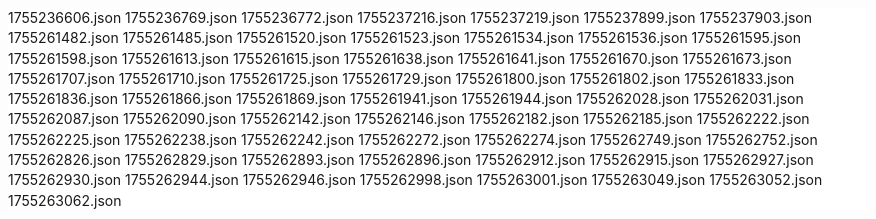 1755236606.json
1755236769.json
1755236772.json
1755237216.json
1755237219.json
1755237899.json
1755237903.json
1755261482.json
1755261485.json
1755261520.json
1755261523.json
1755261534.json
1755261536.json
1755261595.json
1755261598.json
1755261613.json
1755261615.json
1755261638.json
1755261641.json
1755261670.json
1755261673.json
1755261707.json
1755261710.json
1755261725.json
1755261729.json
1755261800.json
1755261802.json
1755261833.json
1755261836.json
1755261866.json
1755261869.json
1755261941.json
1755261944.json
1755262028.json
1755262031.json
1755262087.json
1755262090.json
1755262142.json
1755262146.json
1755262182.json
1755262185.json
1755262222.json
1755262225.json
1755262238.json
1755262242.json
1755262272.json
1755262274.json
1755262749.json
1755262752.json
1755262826.json
1755262829.json
1755262893.json
1755262896.json
1755262912.json
1755262915.json
1755262927.json
1755262930.json
1755262944.json
1755262946.json
1755262998.json
1755263001.json
1755263049.json
1755263052.json
1755263062.json